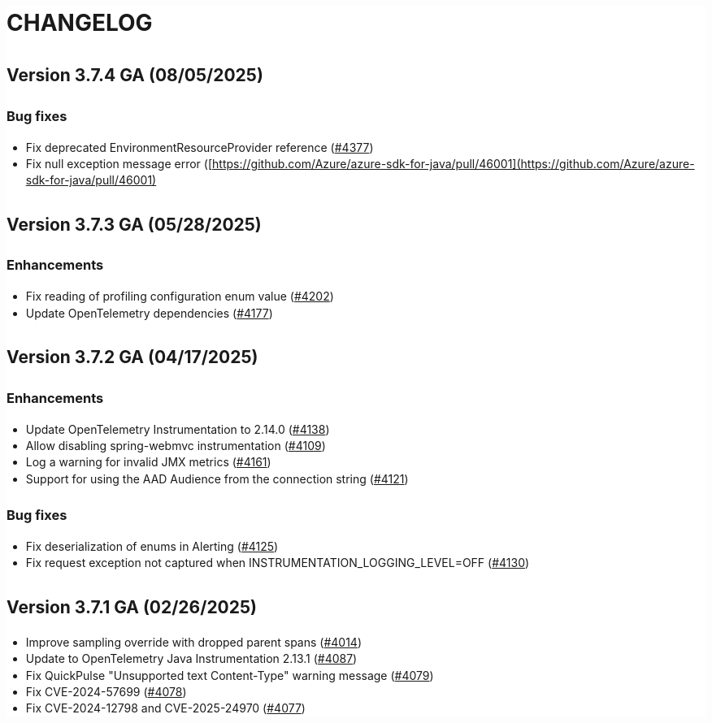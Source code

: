 # CHANGELOG

## Version 3.7.4 GA (08/05/2025)

### Bug fixes

* Fix deprecated EnvironmentResourceProvider reference
  ([#4377](https://github.com/microsoft/ApplicationInsights-Java/pull/4377))
* Fix null exception message error
  ([https://github.com/Azure/azure-sdk-for-java/pull/46001](https://github.com/Azure/azure-sdk-for-java/pull/46001)

## Version 3.7.3 GA (05/28/2025)

### Enhancements

* Fix reading of profiling configuration enum value
  ([#4202](https://github.com/microsoft/ApplicationInsights-Java/pull/4202))
* Update OpenTelemetry dependencies
  ([#4177](https://github.com/microsoft/ApplicationInsights-Java/pull/4177))

## Version 3.7.2 GA (04/17/2025)

### Enhancements

* Update OpenTelemetry Instrumentation to 2.14.0
  ([#4138](https://github.com/microsoft/ApplicationInsights-Java/pull/4138))
* Allow disabling spring-webmvc instrumentation
  ([#4109](https://github.com/microsoft/ApplicationInsights-Java/pull/4109))
* Log a warning for invalid JMX metrics
  ([#4161](https://github.com/microsoft/ApplicationInsights-Java/pull/4161))
* Support for using the AAD Audience from the connection string
  ([#4121](https://github.com/microsoft/ApplicationInsights-Java/pull/4121))

### Bug fixes

* Fix deserialization of enums in Alerting
  ([#4125](https://github.com/microsoft/ApplicationInsights-Java/pull/4125))
* Fix request exception not captured when INSTRUMENTATION_LOGGING_LEVEL=OFF
  ([#4130](https://github.com/microsoft/ApplicationInsights-Java/pull/4130))

## Version 3.7.1 GA (02/26/2025)

* Improve sampling override with dropped parent spans ([#4014](https://github.com/microsoft/ApplicationInsights-Java/pull/4014))
* Update to OpenTelemetry Java Instrumentation 2.13.1 ([#4087](https://github.com/microsoft/ApplicationInsights-Java/pull/4087))
* Fix QuickPulse "Unsupported text Content-Type" warning message ([#4079](https://github.com/microsoft/ApplicationInsights-Java/pull/4079))
* Fix CVE-2024-57699 ([#4078](https://github.com/microsoft/ApplicationInsights-Java/pull/4078))
* Fix CVE-2024-12798 and CVE-2025-24970 ([#4077](https://github.com/microsoft/ApplicationInsights-Java/pull/4077))
